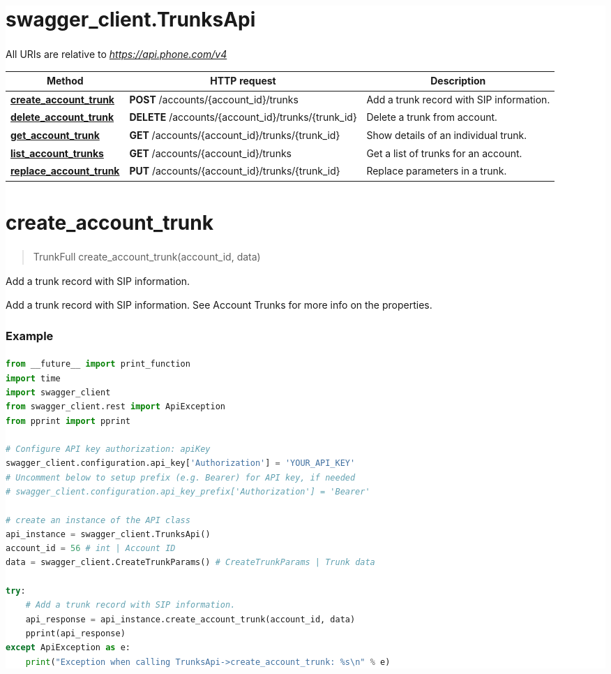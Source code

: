 # swagger_client.TrunksApi

All URIs are relative to *https://api.phone.com/v4*

Method | HTTP request | Description
------------- | ------------- | -------------
[**create_account_trunk**](TrunksApi.md#create_account_trunk) | **POST** /accounts/{account_id}/trunks | Add a trunk record with SIP information.
[**delete_account_trunk**](TrunksApi.md#delete_account_trunk) | **DELETE** /accounts/{account_id}/trunks/{trunk_id} | Delete a trunk from account.
[**get_account_trunk**](TrunksApi.md#get_account_trunk) | **GET** /accounts/{account_id}/trunks/{trunk_id} | Show details of an individual trunk.
[**list_account_trunks**](TrunksApi.md#list_account_trunks) | **GET** /accounts/{account_id}/trunks | Get a list of trunks for an account.
[**replace_account_trunk**](TrunksApi.md#replace_account_trunk) | **PUT** /accounts/{account_id}/trunks/{trunk_id} | Replace parameters in a trunk.


# **create_account_trunk**
> TrunkFull create_account_trunk(account_id, data)

Add a trunk record with SIP information.

Add a trunk record with SIP information. See Account Trunks for more info on the properties.

### Example 
```python
from __future__ import print_function
import time
import swagger_client
from swagger_client.rest import ApiException
from pprint import pprint

# Configure API key authorization: apiKey
swagger_client.configuration.api_key['Authorization'] = 'YOUR_API_KEY'
# Uncomment below to setup prefix (e.g. Bearer) for API key, if needed
# swagger_client.configuration.api_key_prefix['Authorization'] = 'Bearer'

# create an instance of the API class
api_instance = swagger_client.TrunksApi()
account_id = 56 # int | Account ID
data = swagger_client.CreateTrunkParams() # CreateTrunkParams | Trunk data

try: 
    # Add a trunk record with SIP information.
    api_response = api_instance.create_account_trunk(account_id, data)
    pprint(api_response)
except ApiException as e:
    print("Exception when calling TrunksApi->create_account_trunk: %s\n" % e)
```
